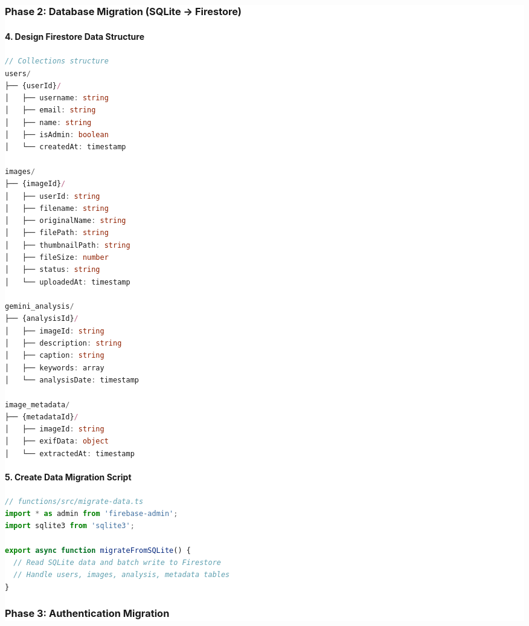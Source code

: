 ### Phase 2: Database Migration (SQLite → Firestore)

#### 4. Design Firestore Data Structure
```typescript
// Collections structure
users/
├── {userId}/
│   ├── username: string
│   ├── email: string
│   ├── name: string
│   ├── isAdmin: boolean
│   └── createdAt: timestamp

images/
├── {imageId}/
│   ├── userId: string
│   ├── filename: string
│   ├── originalName: string
│   ├── filePath: string
│   ├── thumbnailPath: string
│   ├── fileSize: number
│   ├── status: string
│   └── uploadedAt: timestamp

gemini_analysis/
├── {analysisId}/
│   ├── imageId: string
│   ├── description: string
│   ├── caption: string
│   ├── keywords: array
│   └── analysisDate: timestamp

image_metadata/
├── {metadataId}/
│   ├── imageId: string
│   ├── exifData: object
│   └── extractedAt: timestamp
```

#### 5. Create Data Migration Script
```typescript
// functions/src/migrate-data.ts
import * as admin from 'firebase-admin';
import sqlite3 from 'sqlite3';

export async function migrateFromSQLite() {
  // Read SQLite data and batch write to Firestore
  // Handle users, images, analysis, metadata tables
}
```

### Phase 3: Authentication Migration
